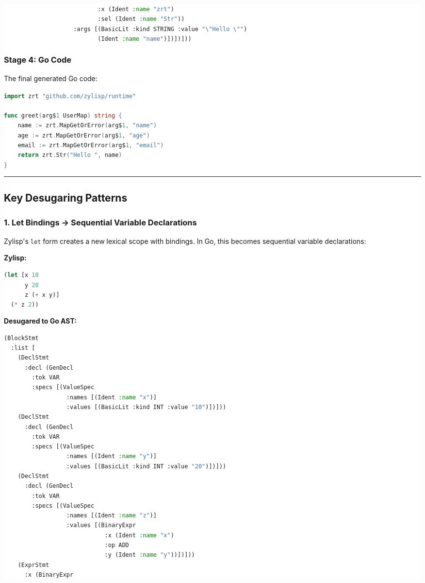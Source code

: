 ```lisp
                           :x (Ident :name "zrt")
                           :sel (Ident :name "Str"))
                    :args [(BasicLit :kind STRING :value "\"Hello \"")
                           (Ident :name "name")])])]))
```

### Stage 4: Go Code

The final generated Go code:

```go
import zrt "github.com/zylisp/runtime"

func greet(arg$1 UserMap) string {
    name := zrt.MapGetOrError(arg$1, "name")
    age := zrt.MapGetOrError(arg$1, "age")
    email := zrt.MapGetOrError(arg$1, "email")
    return zrt.Str("Hello ", name)
}
```

---

## Key Desugaring Patterns

### 1. Let Bindings → Sequential Variable Declarations

Zylisp's `let` form creates a new lexical scope with bindings. In Go, this becomes sequential variable declarations:

**Zylisp:**
```lisp
(let [x 10
      y 20
      z (+ x y)]
  (* z 2))
```

**Desugared to Go AST:**
```lisp
(BlockStmt
  :list [
    (DeclStmt
      :decl (GenDecl
        :tok VAR
        :specs [(ValueSpec
                  :names [(Ident :name "x")]
                  :values [(BasicLit :kind INT :value "10")])]))
    (DeclStmt
      :decl (GenDecl
        :tok VAR
        :specs [(ValueSpec
                  :names [(Ident :name "y")]
                  :values [(BasicLit :kind INT :value "20")])]))
    (DeclStmt
      :decl (GenDecl
        :tok VAR
        :specs [(ValueSpec
                  :names [(Ident :name "z")]
                  :values [(BinaryExpr
                             :x (Ident :name "x")
                             :op ADD
                             :y (Ident :name "y"))])]))
    (ExprStmt
      :x (BinaryExpr
```